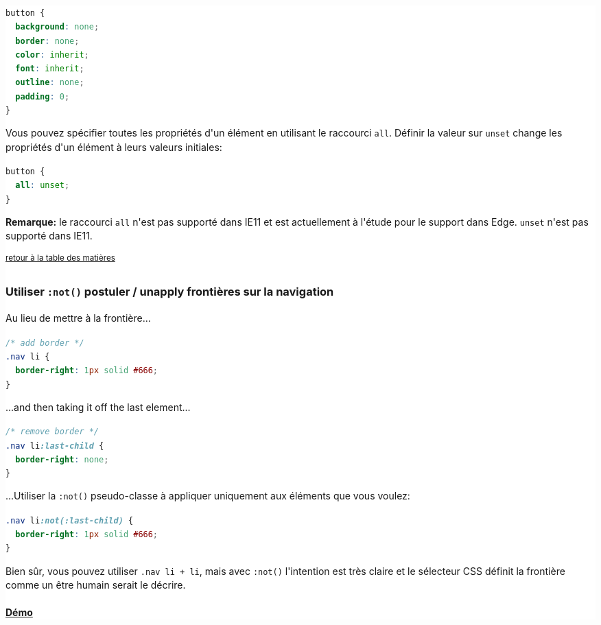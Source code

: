 ```css
button {
  background: none;
  border: none;
  color: inherit;
  font: inherit;
  outline: none;
  padding: 0;
}
```

Vous pouvez spécifier toutes les propriétés d'un élément en utilisant le raccourci `all`. Définir la valeur sur `unset` change les propriétés d'un élément à leurs valeurs initiales:

```css
button {
  all: unset;
}
```

**Remarque:** le raccourci `all` n'est pas supporté dans IE11 et est actuellement à l'étude pour le support dans Edge. `unset` n'est pas supporté dans IE11.

<sup>[retour à la table des matières](#table-des-matières)</sup>


### Utiliser `:not()` postuler / unapply frontières sur la navigation

Au lieu de mettre à la frontière...

```css
/* add border */
.nav li {
  border-right: 1px solid #666;
}
```

...and then taking it off the last element...

```css
/* remove border */
.nav li:last-child {
  border-right: none;
}
```

...Utiliser la `:not()` pseudo-classe à appliquer uniquement aux éléments que vous voulez:

```css
.nav li:not(:last-child) {
  border-right: 1px solid #666;
}
```

Bien sûr, vous pouvez utiliser `.nav li + li`, mais avec `:not()` l'intention est très claire et le sélecteur CSS définit la frontière comme un être humain serait le décrire.

#### [Démo](http://codepen.io/AllThingsSmitty/pen/LkymvO)
